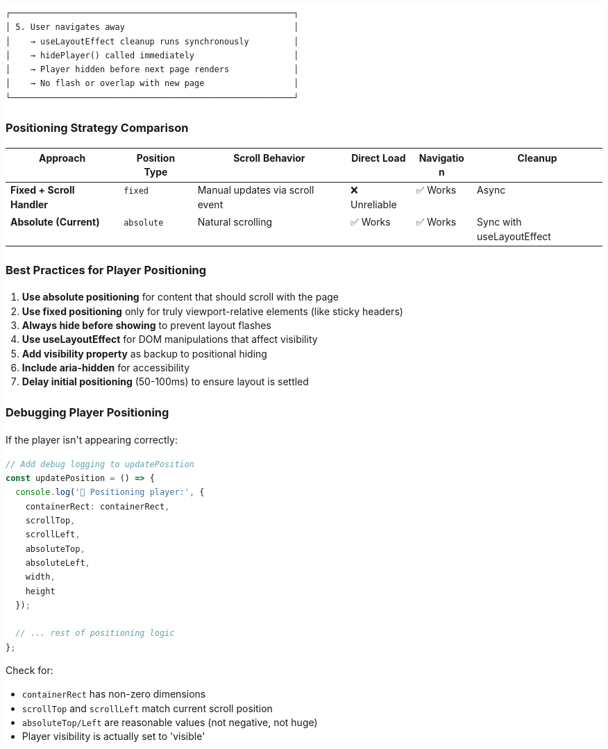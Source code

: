 ```
┌─────────────────────────────────────────────────────────┐
│ 5. User navigates away                                  │
│    → useLayoutEffect cleanup runs synchronously         │
│    → hidePlayer() called immediately                    │
│    → Player hidden before next page renders             │
│    → No flash or overlap with new page                  │
└─────────────────────────────────────────────────────────┘
```

### Positioning Strategy Comparison

| Approach | Position Type | Scroll Behavior | Direct Load | Navigation | Cleanup |
|----------|--------------|-----------------|-------------|------------|---------|
| **Fixed + Scroll Handler** | `fixed` | Manual updates via scroll event | ❌ Unreliable | ✅ Works | Async |
| **Absolute (Current)** | `absolute` | Natural scrolling | ✅ Works | ✅ Works | Sync with useLayoutEffect |

### Best Practices for Player Positioning

1. **Use absolute positioning** for content that should scroll with the page
2. **Use fixed positioning** only for truly viewport-relative elements (like sticky headers)
3. **Always hide before showing** to prevent layout flashes
4. **Use useLayoutEffect** for DOM manipulations that affect visibility
5. **Add visibility property** as backup to positional hiding
6. **Include aria-hidden** for accessibility
7. **Delay initial positioning** (50-100ms) to ensure layout is settled

### Debugging Player Positioning

If the player isn't appearing correctly:

```typescript
// Add debug logging to updatePosition
const updatePosition = () => {
  console.log('📍 Positioning player:', {
    containerRect: containerRect,
    scrollTop,
    scrollLeft,
    absoluteTop,
    absoluteLeft,
    width,
    height
  });

  // ... rest of positioning logic
};
```

Check for:
- `containerRect` has non-zero dimensions
- `scrollTop` and `scrollLeft` match current scroll position
- `absoluteTop/Left` are reasonable values (not negative, not huge)
- Player visibility is actually set to 'visible'
